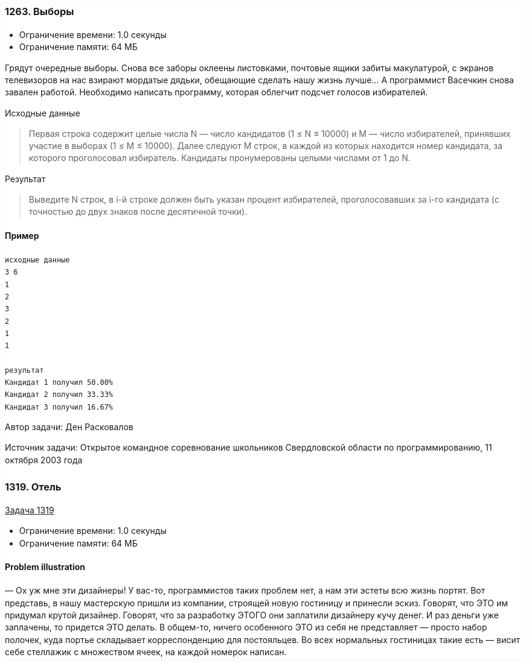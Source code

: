 ### 1263. Выборы
- Ограничение времени: 1.0 секунды
- Ограничение памяти: 64 МБ

Грядут очередные выборы. Снова все заборы оклеены листовками, почтовые ящики забиты макулатурой,
с экранов телевизоров на нас взирают мордатые дядьки, обещающие сделать нашу жизнь лучше…
А программист Васечкин снова завален работой.
Необходимо написать программу, которая облегчит подсчет голосов избирателей.

Исходные данные
> Первая строка содержит целые числа N — число кандидатов (1 ≤ N ≤ 10000)
и M — число избирателей, принявших участие в выборах (1 ≤ M ≤ 10000).
Далее следуют M строк, в каждой из которых находится номер кандидата, за которого проголосовал избиратель.
Кандидаты пронумерованы целыми числами от 1 до N.

Результат
> Выведите N строк, в i-й строке должен быть указан процент избирателей,
проголосовавших за i-го кандидата (с точностью до двух знаков после десятичной точки).

#### Пример
```
исходные данные	
3 6
1
2
3
2
1
1

результат
Кандидат 1 получил 50.00%
Кандидат 2 получил 33.33%
Кандидат 3 получил 16.67%
```
Автор задачи: Ден Расковалов

Источник задачи: Открытое командное соревнование школьников Свердловской области по программированию, 11 октября 2003 года


### 1319. Отель
[Задача 1319](https://acm.timus.ru/problem.aspx?space=1&num=1319)
- Ограничение времени: 1.0 секунды
- Ограничение памяти: 64 МБ

#### Problem illustration
— Ох уж мне эти дизайнеры! У вас-то, программистов таких проблем нет, а нам эти эстеты всю жизнь портят.
Вот представь, в нашу мастерскую пришли из компании, строящей новую гостиницу и принесли эскиз.
Говорят, что ЭТО им придумал крутой дизайнер. Говорят, что за разработку ЭТОГО они заплатили дизайнеру кучу денег.
И раз деньги уже заплачены, то придется ЭТО делать. В общем-то, ничего особенного ЭТО из себя не представляет
— просто набор полочек, куда портье складывает корреспонденцию для постояльцев.
Во всех нормальных гостиницах такие есть — висит себе стеллажик с множеством ячеек, на каждой номерок написан.
